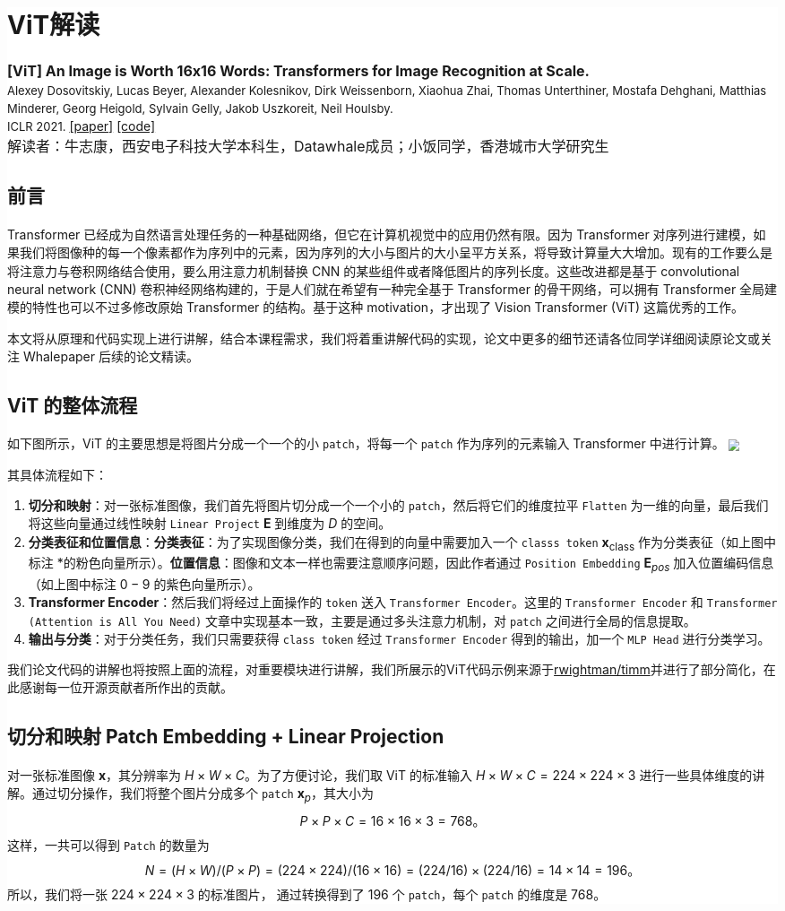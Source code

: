 # ViT解读

<p>
<font size=3><b>[ViT] An Image is Worth 16x16 Words: Transformers for Image Recognition at Scale.</b></font>
<br>
<font size=2>Alexey Dosovitskiy, Lucas Beyer, Alexander Kolesnikov, Dirk Weissenborn, Xiaohua Zhai, Thomas Unterthiner, Mostafa Dehghani, Matthias Minderer, Georg Heigold, Sylvain Gelly, Jakob Uszkoreit, Neil Houlsby.</font>
<br>
<font size=2>ICLR 2021.</font>
<a href='https://arxiv.org/pdf/2010.11929v2.pdf'>[paper]</a> <a href='https://github.com/lucidrains/vit-pytorch/blob/main/vit_pytorch/vit.py'>[code]</a> 
<br>
<font size=3>解读者：牛志康，西安电子科技大学本科生，Datawhale成员；小饭同学，香港城市大学研究生
</font>
<br>
</p>

## 前言

Transformer 已经成为自然语言处理任务的一种基础网络，但它在计算机视觉中的应用仍然有限。因为 Transformer 对序列进行建模，如果我们将图像种的每一个像素都作为序列中的元素，因为序列的大小与图片的大小呈平方关系，将导致计算量大大增加。现有的工作要么是将注意力与卷积网络结合使用，要么用注意力机制替换 CNN 的某些组件或者降低图片的序列长度。这些改进都是基于 convolutional neural network (CNN) 卷积神经网络构建的，于是人们就在希望有一种完全基于 Transformer 的骨干网络，可以拥有 Transformer 全局建模的特性也可以不过多修改原始 Transformer 的结构。基于这种 motivation，才出现了 Vision Transformer (ViT) 这篇优秀的工作。

本文将从原理和代码实现上进行讲解，结合本课程需求，我们将着重讲解代码的实现，论文中更多的细节还请各位同学详细阅读原论文或关注 Whalepaper 后续的论文精读。


## ViT 的整体流程

如下图所示，ViT 的主要思想是将图片分成一个一个的小 `patch`，将每一个 `patch` 作为序列的元素输入 Transformer 中进行计算。
<img src="figures/vit_framework.png" align="center" style="zoom:80%;" />

其具体流程如下：
1. **切分和映射**：对一张标准图像，我们首先将图片切分成一个一个小的 `patch`，然后将它们的维度拉平 `Flatten` 为一维的向量，最后我们将这些向量通过线性映射 `Linear Project` $\mathbf{E}$ 到维度为 $D$ 的空间。
2. **分类表征和位置信息**：**分类表征**：为了实现图像分类，我们在得到的向量中需要加入一个 `classs token`  $\mathbf{x}_\text{class}$ 作为分类表征（如上图中标注 $*$的粉色向量所示）。**位置信息**：图像和文本一样也需要注意顺序问题，因此作者通过 `Position Embedding` $\mathbf{E}_{pos}$ 加入位置编码信息（如上图中标注 $0-9$ 的紫色向量所示）。
3. **Transformer Encoder**：然后我们将经过上面操作的 `token` 送入 `Transformer Encoder`。这里的 `Transformer Encoder` 和 `Transformer (Attention is All You Need)` 文章中实现基本一致，主要是通过多头注意力机制，对 `patch` 之间进行全局的信息提取。
4. **输出与分类**：对于分类任务，我们只需要获得 `class token` 经过 `Transformer Encoder` 得到的输出，加一个 `MLP Head` 进行分类学习。

我们论文代码的讲解也将按照上面的流程，对重要模块进行讲解，我们所展示的ViT代码示例来源于[rwightman/timm](https://github.com/rwightman/pytorch-image-models/blob/master/timm/models/vision_transformer.py)并进行了部分简化，在此感谢每一位开源贡献者所作出的贡献。

## 切分和映射 Patch Embedding + Linear Projection

对一张标准图像 $\mathbf{x}$，其分辨率为 $H \times W \times C$。为了方便讨论，我们取 ViT 的标准输入 $H \times W \times C = 224 \times 224 \times 3$ 进行一些具体维度的讲解。通过切分操作，我们将整个图片分成多个 `patch` $\mathbf{x}_p$，其大小为 $$P \times P \times C = 16 \times 16 \times 3 = 768。$$ 这样，一共可以得到 `Patch` 的数量为 $$N={(H \times W)}/{(P \times P)} = {(224 \times 224)}/{(16 \times 16)} = {(224 / 16)}\times {(224 / 16)} = 14 \times 14 = 196。$$ 所以，我们将一张 $224 \times 224 \times 3$ 的标准图片， 通过转换得到了 $196$ 个 `patch`，每个 `patch` 的维度是 $768$。
